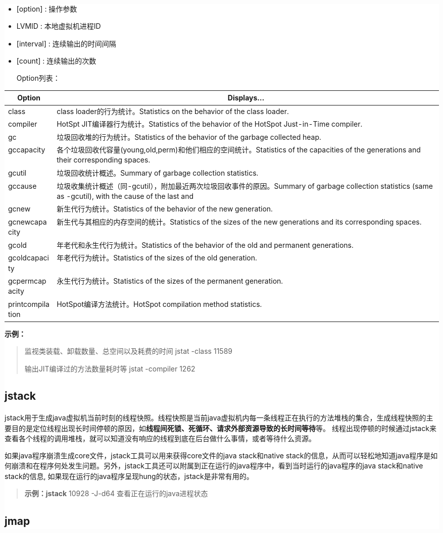 - [option] : 操作参数

- LVMID : 本地虚拟机进程ID

- [interval] : 连续输出的时间间隔

- [count] : 连续输出的次数
  
  Option列表：

| **Option**       | **Displays…**                                                                                                                   |
| ---------------- | ------------------------------------------------------------------------------------------------------------------------------- |
| class            | class  loader的行为统计。Statistics on the behavior of the class loader.                                                              |
| compiler         | HotSpt  JIT编译器行为统计。Statistics of the behavior of the HotSpot Just-in-Time compiler.                                             |
| gc               | 垃圾回收堆的行为统计。Statistics  of the behavior of the garbage collected heap.                                                           |
| gccapacity       | 各个垃圾回收代容量(young,old,perm)和他们相应的空间统计。Statistics  of the capacities of the generations and their corresponding spaces.            |
| gcutil           | 垃圾回收统计概述。Summary  of garbage collection statistics.                                                                             |
| gccause          | 垃圾收集统计概述（同-gcutil），附加最近两次垃圾回收事件的原因。Summary  of garbage collection statistics (same as -gcutil), with the cause of the  last and |
| gcnew            | 新生代行为统计。Statistics  of the behavior of the new generation.                                                                      |
| gcnewcapacity    | 新生代与其相应的内存空间的统计。Statistics  of the sizes of the new generations and its corresponding spaces.                                   |
| gcold            | 年老代和永生代行为统计。Statistics  of the behavior of the old and permanent generations.                                                   |
| gcoldcapacity    | 年老代行为统计。Statistics  of the sizes of the old generation.                                                                         |
| gcpermcapacity   | 永生代行为统计。Statistics  of the sizes of the permanent generation.                                                                   |
| printcompilation | HotSpot编译方法统计。HotSpot  compilation method statistics.                                                                           |

**示例：**

> 监视类装载、卸载数量、总空间以及耗费的时间
> jstat -class 11589
> 
> 输出JIT编译过的方法数量耗时等
> jstat -compiler 1262

## jstack

jstack用于生成java虚拟机当前时刻的线程快照。线程快照是当前java虚拟机内每一条线程正在执行的方法堆栈的集合，生成线程快照的主要目的是定位线程出现长时间停顿的原因，如**线程间死锁、死循环、请求外部资源导致的长时间等待**等。 线程出现停顿的时候通过jstack来查看各个线程的调用堆栈，就可以知道没有响应的线程到底在后台做什么事情，或者等待什么资源。 

如果java程序崩溃生成core文件，jstack工具可以用来获得core文件的java stack和native stack的信息，从而可以轻松地知道java程序是如何崩溃和在程序何处发生问题。另外，jstack工具还可以附属到正在运行的java程序中，看到当时运行的java程序的java stack和native stack的信息, 如果现在运行的java程序呈现hung的状态，jstack是非常有用的。

> **示例：jstack** 10928 -J-d64 查看正在运行的java进程状态

## jmap
